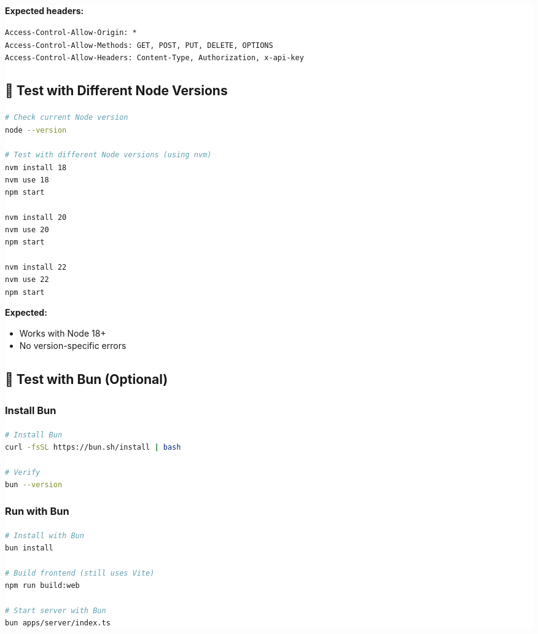 **Expected headers:**
```
Access-Control-Allow-Origin: *
Access-Control-Allow-Methods: GET, POST, PUT, DELETE, OPTIONS
Access-Control-Allow-Headers: Content-Type, Authorization, x-api-key
```

## 🧬 Test with Different Node Versions

```bash
# Check current Node version
node --version

# Test with different Node versions (using nvm)
nvm install 18
nvm use 18
npm start

nvm install 20
nvm use 20
npm start

nvm install 22
nvm use 22
npm start
```

**Expected:**
- Works with Node 18+
- No version-specific errors

## 🐝 Test with Bun (Optional)

### Install Bun

```bash
# Install Bun
curl -fsSL https://bun.sh/install | bash

# Verify
bun --version
```

### Run with Bun

```bash
# Install with Bun
bun install

# Build frontend (still uses Vite)
npm run build:web

# Start server with Bun
bun apps/server/index.ts
```
